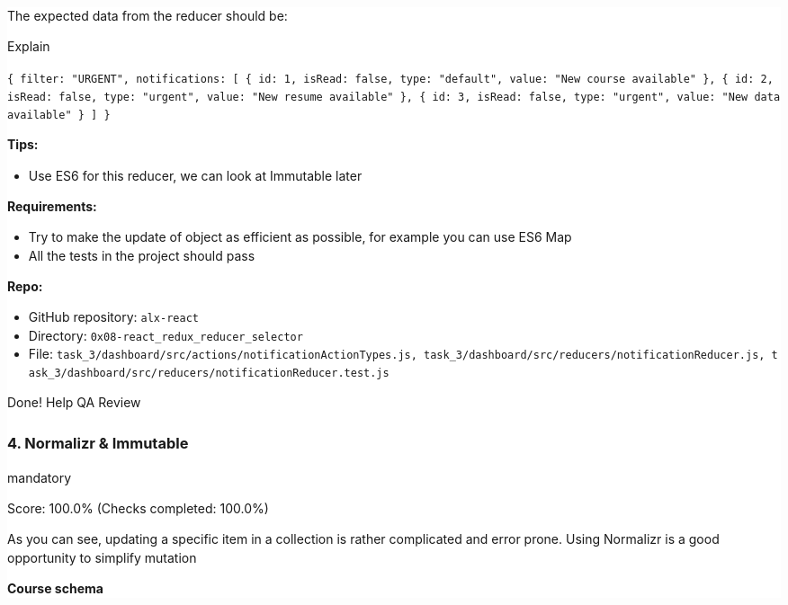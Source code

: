 The expected data from the reducer should be:

Explain

`{
  filter: "URGENT",
  notifications: [
    {
      id: 1,
      isRead: false,
      type: "default",
      value: "New course available"
    },
    {
      id: 2,
      isRead: false,
      type: "urgent",
      value: "New resume available"
    },
    {
      id: 3,
      isRead: false,
      type: "urgent",
      value: "New data available"
    }
  ]
}` 

**Tips:**

-   Use ES6 for this reducer, we can look at Immutable later

**Requirements:**

-   Try to make the update of object as efficient as possible, for example you can use ES6 Map
-   All the tests in the project should pass

**Repo:**

-   GitHub repository:  `alx-react`
-   Directory:  `0x08-react_redux_reducer_selector`
-   File:  `task_3/dashboard/src/actions/notificationActionTypes.js, task_3/dashboard/src/reducers/notificationReducer.js, task_3/dashboard/src/reducers/notificationReducer.test.js`

Done!  Help  QA Review

### 4. Normalizr & Immutable

mandatory

Score:  100.0%  (Checks completed: 100.0%)

As you can see, updating a specific item in a collection is rather complicated and error prone. Using Normalizr is a good opportunity to simplify mutation

**Course schema**
